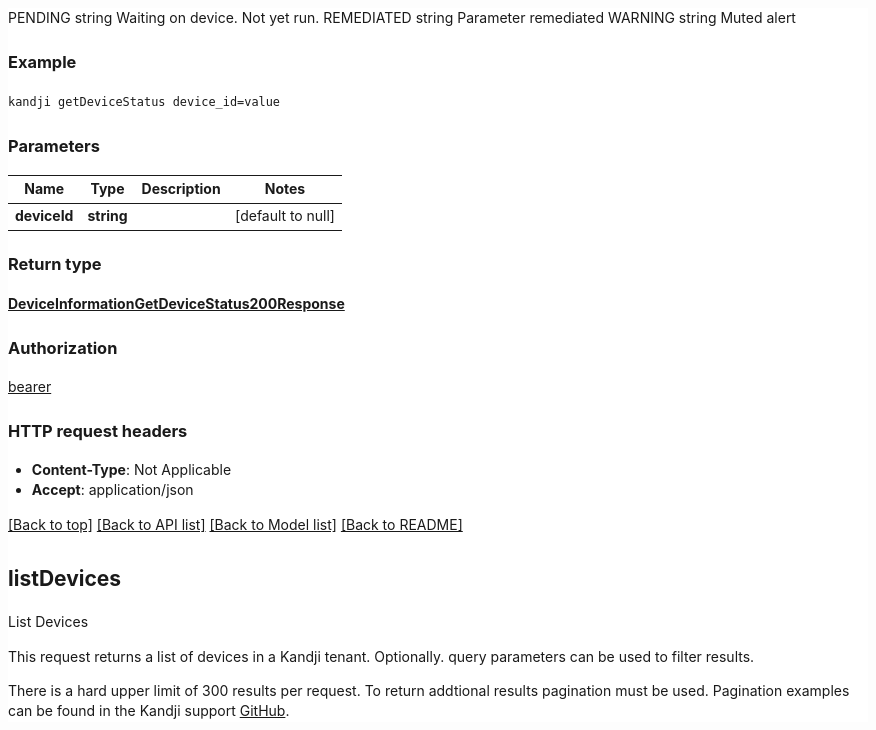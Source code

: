 <tr>
<td>PENDING</td>
<td>string</td>
<td>Waiting on device. Not yet run.</td>
</tr>
<tr>
<td>REMEDIATED</td>
<td>string</td>
<td>Parameter remediated</td>
</tr>
<tr>
<td>WARNING</td>
<td>string</td>
<td>Muted alert</td>
</tr>
</tbody>
</table>
</div>

### Example

```bash
kandji getDeviceStatus device_id=value
```

### Parameters


Name | Type | Description  | Notes
------------- | ------------- | ------------- | -------------
 **deviceId** | **string** |  | [default to null]

### Return type

[**DeviceInformationGetDeviceStatus200Response**](DeviceInformationGetDeviceStatus200Response.md)

### Authorization

[bearer](../README.md#bearer)

### HTTP request headers

- **Content-Type**: Not Applicable
- **Accept**: application/json

[[Back to top]](#) [[Back to API list]](../README.md#documentation-for-api-endpoints) [[Back to Model list]](../README.md#documentation-for-models) [[Back to README]](../README.md)


## listDevices

List Devices

<p>This request returns a list of devices in a Kandji tenant. Optionally. query parameters can be used to filter results.</p>
<p>There is a hard upper limit of 300 results per request. To return addtional results pagination must be used. Pagination examples can be found in the Kandji support <a href=&quot;https://github.com/kandji-inc/support/tree/main/api-tools/code-examples&quot;>GitHub</a>.</p>
